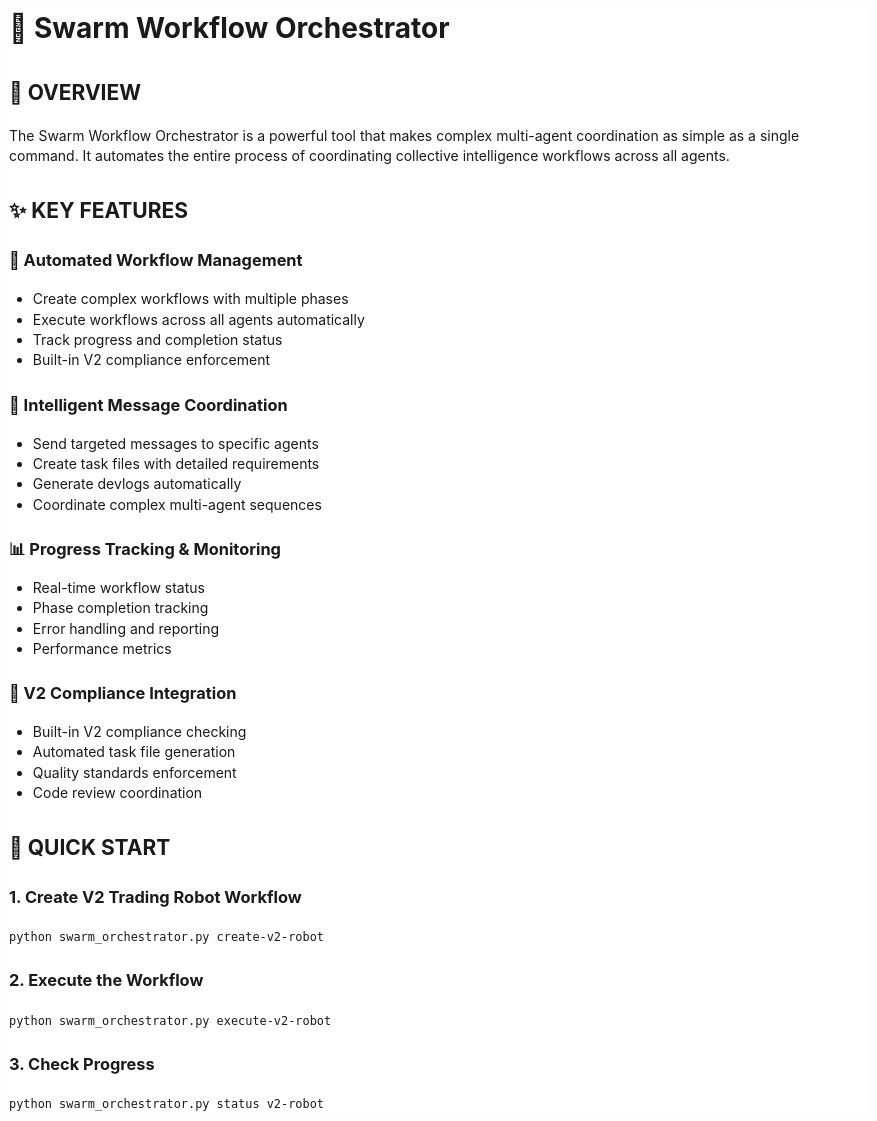 # 🐝 Swarm Workflow Orchestrator

## 🎯 **OVERVIEW**

The Swarm Workflow Orchestrator is a powerful tool that makes complex multi-agent coordination as simple as a single command. It automates the entire process of coordinating collective intelligence workflows across all agents.

## ✨ **KEY FEATURES**

### **🤖 Automated Workflow Management**
- Create complex workflows with multiple phases
- Execute workflows across all agents automatically
- Track progress and completion status
- Built-in V2 compliance enforcement

### **📨 Intelligent Message Coordination**
- Send targeted messages to specific agents
- Create task files with detailed requirements
- Generate devlogs automatically
- Coordinate complex multi-agent sequences

### **📊 Progress Tracking & Monitoring**
- Real-time workflow status
- Phase completion tracking
- Error handling and reporting
- Performance metrics

### **🎯 V2 Compliance Integration**
- Built-in V2 compliance checking
- Automated task file generation
- Quality standards enforcement
- Code review coordination

## 🚀 **QUICK START**

### **1. Create V2 Trading Robot Workflow**
```bash
python swarm_orchestrator.py create-v2-robot
```

### **2. Execute the Workflow**
```bash
python swarm_orchestrator.py execute-v2-robot
```

### **3. Check Progress**
```bash
python swarm_orchestrator.py status v2-robot
```
